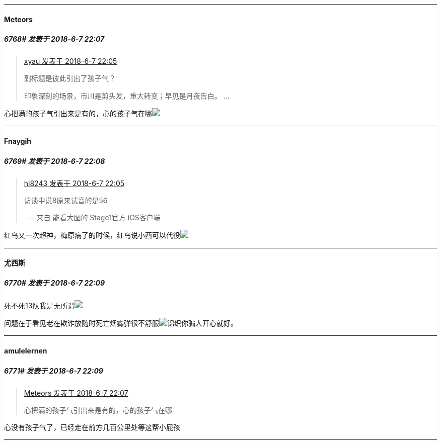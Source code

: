 
*****

####  Meteors  
##### 6768#       发表于 2018-6-7 22:07


<blockquote><a href="httphttps://bbs.saraba1st.com/2b/forum.php?mod=redirect&amp;goto=findpost&amp;pid=39910859&amp;ptid=1701499" target="_blank">xyau 发表于 2018-6-7 22:05</a>

副标题是彼此引出了孩子气？

印象深刻的场景，市川是剪头发，重大转变；早见是月夜告白。 ...</blockquote>
心把满的孩子气引出来是有的，心的孩子气在哪<img src="https://static.saraba1st.com/image/smiley/face2017/037.png" referrerpolicy="no-referrer">


*****

####  Fnaygih  
##### 6769#       发表于 2018-6-7 22:08


<blockquote><a href="httphttps://bbs.saraba1st.com/2b/forum.php?mod=redirect&amp;goto=findpost&amp;pid=39910867&amp;ptid=1701499" target="_blank">hl8243 发表于 2018-6-7 22:05</a>

访谈中说8原来试音的是56


  -- 来自 能看大图的 Stage1官方 iOS客户端</blockquote>
红鸟又一次超神，梅原病了的时候，红鸟说小西可以代役<img src="https://static.saraba1st.com/image/smiley/face2017/013.png" referrerpolicy="no-referrer">


*****

####  尤西斯  
##### 6770#       发表于 2018-6-7 22:09


死不死13队我是无所谓<img src="https://static.saraba1st.com/image/smiley/face2017/009.gif" referrerpolicy="no-referrer">

问题在于看见老在欺诈放随时死亡烟雾弹很不舒服<img src="https://static.saraba1st.com/image/smiley/face2017/068.png" referrerpolicy="no-referrer">锦织你骗人开心就好。


*****

####  amulelernen  
##### 6771#       发表于 2018-6-7 22:09


<blockquote><a href="httphttps://bbs.saraba1st.com/2b/forum.php?mod=redirect&amp;goto=findpost&amp;pid=39910882&amp;ptid=1701499" target="_blank">Meteors 发表于 2018-6-7 22:07</a>

心把满的孩子气引出来是有的，心的孩子气在哪</blockquote>
心没有孩子气了，已经走在前方几百公里处等这帮小屁孩


*****
